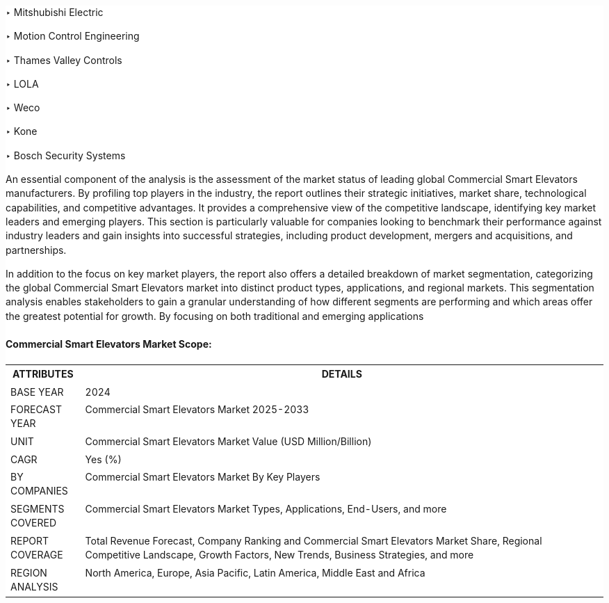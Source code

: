 ‣ Mitshubishi Electric

‣ Motion Control Engineering

‣ Thames Valley Controls

‣ LOLA

‣ Weco

‣ Kone

‣ Bosch Security Systems

An essential component of the analysis is the assessment of the market status of leading global Commercial Smart Elevators manufacturers. By profiling top players in the industry, the report outlines their strategic initiatives, market share, technological capabilities, and competitive advantages. It provides a comprehensive view of the competitive landscape, identifying key market leaders and emerging players. This section is particularly valuable for companies looking to benchmark their performance against industry leaders and gain insights into successful strategies, including product development, mergers and acquisitions, and partnerships.

In addition to the focus on key market players, the report also offers a detailed breakdown of market segmentation, categorizing the global Commercial Smart Elevators market into distinct product types, applications, and regional markets. This segmentation analysis enables stakeholders to gain a granular understanding of how different segments are performing and which areas offer the greatest potential for growth. By focusing on both traditional and emerging applications

<h4>Commercial Smart Elevators Market Scope:</h4>
<table>
<tr>
<th>ATTRIBUTES</th>
<th>DETAILS</th>
</tr>
<tr>
<td>BASE YEAR</td>
<td>2024</td>
</tr>
<tr>
<td>FORECAST YEAR</td>
<td>Commercial Smart Elevators Market 2025-2033</td>
</tr>
<tr>
<td>UNIT</td>
<td>Commercial Smart Elevators Market Value (USD Million/Billion)</td>
<tr>
<td>CAGR</td>
<td>Yes (%)</td>
</tr>
</tr>
<tr>
<td>BY COMPANIES</td>
<td>Commercial Smart Elevators Market By Key Players</td>
</tr>
<tr>
<td>SEGMENTS COVERED</td>
<td>Commercial Smart Elevators Market Types, Applications, End-Users, and more</td>
</tr>
<tr>
<td>REPORT COVERAGE</td>
<td>Total Revenue Forecast, Company Ranking and Commercial Smart Elevators Market Share, Regional Competitive Landscape, Growth Factors, New Trends, Business Strategies, and more</td>
</tr>
<tr>
<td>REGION ANALYSIS</td>
<td>North America, Europe, Asia Pacific, Latin America, Middle East and Africa</td>
</tr>
</table>